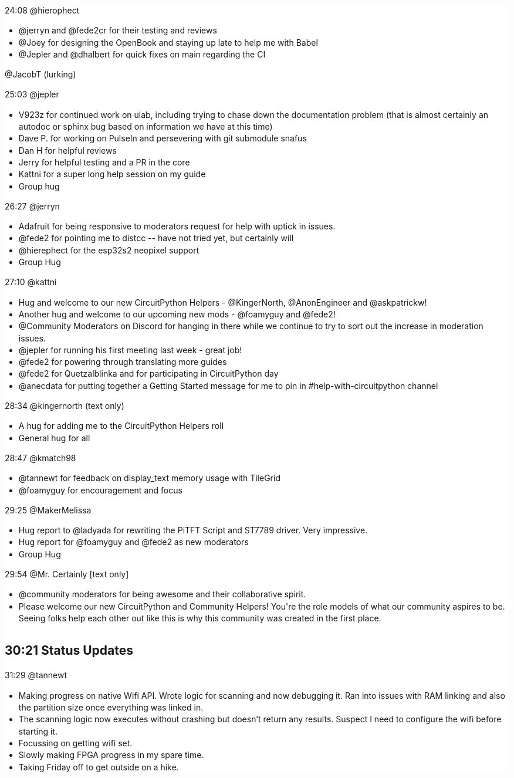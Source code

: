 
24:08 @hierophect
* @jerryn and @fede2cr for their testing and reviews
* @Joey for designing the OpenBook and staying up late to help me with Babel 
* @Jepler and @dhalbert for quick fixes on main regarding the CI


@JacobT (lurking)


25:03 @jepler
* V923z for continued work on ulab, including trying to chase down the documentation problem (that is almost certainly an autodoc or sphinx bug based on information we have at this time)
* Dave P. for working on PulseIn and persevering with git submodule snafus
* Dan H for helpful reviews
* Jerry for helpful testing and a PR in the core
* Kattni for a super long help session on my guide
* Group hug


26:27 @jerryn
* Adafruit for being responsive to moderators request for help with uptick in issues.
* @fede2 for pointing me to distcc -- have not tried yet, but certainly will
* @hierephect for the esp32s2 neopixel support
* Group Hug


27:10 @kattni
* Hug and welcome to our new CircuitPython Helpers - @KingerNorth, @AnonEngineer and @askpatrickw!
* Another hug and welcome to our upcoming new mods - @foamyguy and @fede2!
* @Community Moderators on Discord for hanging in there while we continue to try to sort out the increase in moderation issues.
* @jepler for running his first meeting last week - great job!
* @fede2 for powering through translating more guides
* @fede2 for Quetzalblinka and for participating in CircuitPython day
* @anecdata for putting together a Getting Started message for me to pin in #help-with-circuitpython channel


28:34 @kingernorth (text only)
* A hug for adding me to the CircuitPython Helpers roll
* General hug for all 


28:47 @kmatch98
* @tannewt for feedback on display_text memory usage with TileGrid
* @foamyguy for encouragement and focus


29:25 @MakerMelissa
* Hug report to @ladyada for rewriting the PiTFT Script and ST7789 driver. Very impressive.
* Hug report for @foamyguy and @fede2 as new moderators
* Group Hug


29:54 @Mr. Certainly [text only]
* @community moderators for being awesome and their collaborative spirit.
* Please welcome our new CircuitPython and Community Helpers! You're the role models of what our community aspires to be. Seeing folks help each other out like this is why this community was created in the first place. 
## 30:21 Status Updates
31:29 @tannewt
* Making progress on native Wifi API. Wrote logic for scanning and now debugging it. Ran into issues with RAM linking and also the partition size once everything was linked in.
* The scanning logic now executes without crashing but doesn’t return any results. Suspect I need to configure the wifi before starting it.
* Focussing on getting wifi set.
* Slowly making FPGA progress in my spare time.
* Taking Friday off to get outside on a hike.
